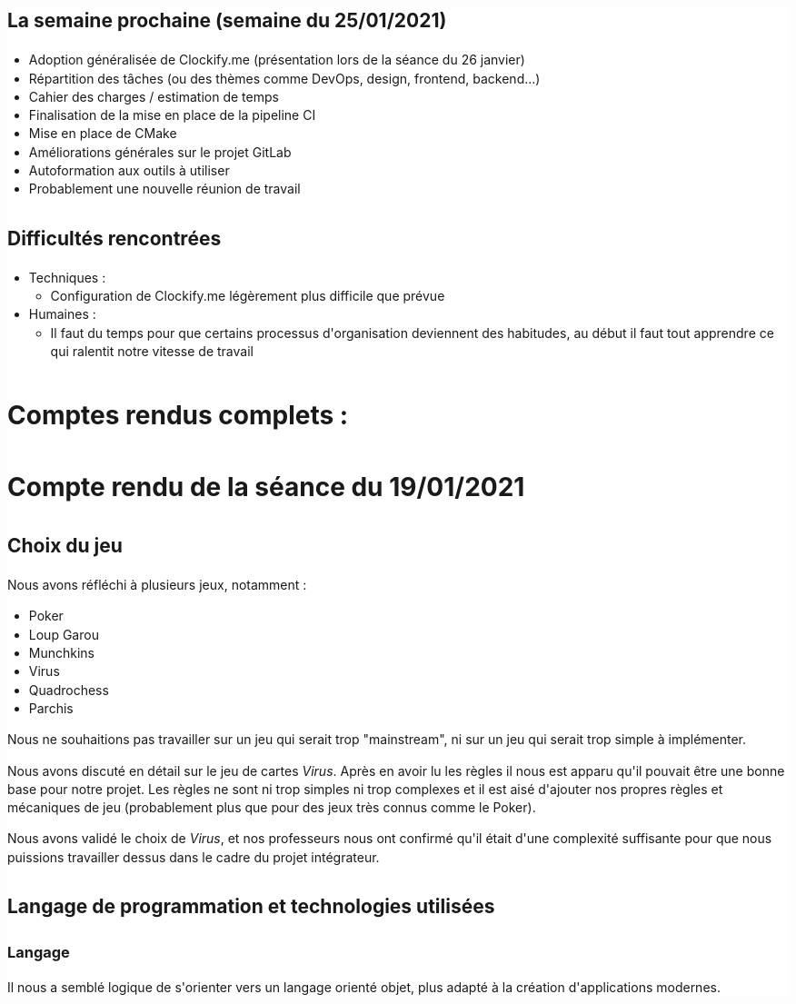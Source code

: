 
## La semaine prochaine (semaine du 25/01/2021)
- Adoption généralisée de Clockify.me (présentation lors de la séance du 26 janvier)
- Répartition des tâches (ou des thèmes comme DevOps, design, frontend, backend...)
- Cahier des charges / estimation de temps
- Finalisation de la mise en place de la pipeline CI
- Mise en place de CMake
- Améliorations générales sur le projet GitLab
- Autoformation aux outils à utiliser
- Probablement une nouvelle réunion de travail


## Difficultés rencontrées
- Techniques :
    - Configuration de Clockify.me légèrement plus difficile que prévue
- Humaines :
    - Il faut du temps pour que certains processus d'organisation deviennent des habitudes, au début il faut tout apprendre ce qui ralentit notre vitesse de travail


# Comptes rendus complets :
# Compte rendu de la séance du 19/01/2021

## Choix du jeu
Nous avons réfléchi à plusieurs jeux, notamment :
- Poker
- Loup Garou
- Munchkins
- Virus
- Quadrochess
- Parchis

Nous ne souhaitions pas travailler sur un jeu qui serait trop "mainstream", ni sur un jeu qui serait trop simple à implémenter.

Nous avons discuté en détail sur le jeu de cartes *Virus*. Après en avoir lu les règles il nous est apparu qu'il pouvait être une bonne base pour notre projet.
Les règles ne sont ni trop simples ni trop complexes et il est aisé d'ajouter nos propres règles et mécaniques de jeu (probablement plus que pour des jeux très connus comme le Poker).

Nous avons validé le choix de *Virus*, et nos professeurs nous ont confirmé qu'il était d'une complexité suffisante pour que nous puissions travailler dessus dans le cadre du projet intégrateur.

## Langage de programmation et technologies utilisées
### Langage
Il nous a semblé logique de s'orienter vers un langage orienté objet, plus adapté à la création d'applications modernes.
